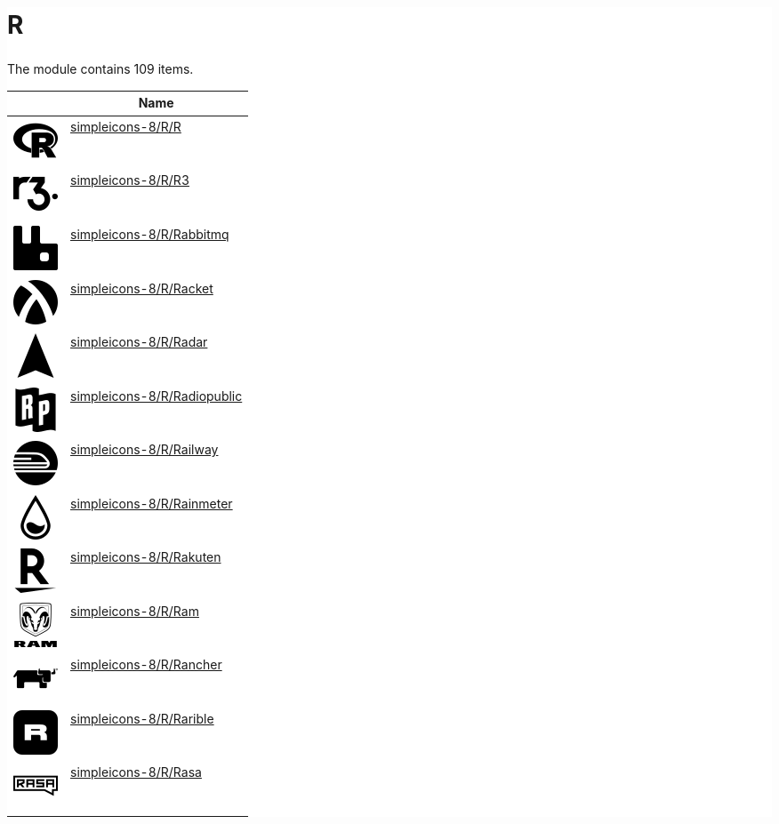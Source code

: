 # R

The module contains 109 items.



| |Name|
|:---:|---|
| ![illustration of simpleicons-8/R/R](../../simpleicons-8/R/R.png) | [simpleicons-8/R/R](../../simpleicons-8/R/R.md) |
| ![illustration of simpleicons-8/R/R3](../../simpleicons-8/R/R3.png) | [simpleicons-8/R/R3](../../simpleicons-8/R/R3.md) |
| ![illustration of simpleicons-8/R/Rabbitmq](../../simpleicons-8/R/Rabbitmq.png) | [simpleicons-8/R/Rabbitmq](../../simpleicons-8/R/Rabbitmq.md) |
| ![illustration of simpleicons-8/R/Racket](../../simpleicons-8/R/Racket.png) | [simpleicons-8/R/Racket](../../simpleicons-8/R/Racket.md) |
| ![illustration of simpleicons-8/R/Radar](../../simpleicons-8/R/Radar.png) | [simpleicons-8/R/Radar](../../simpleicons-8/R/Radar.md) |
| ![illustration of simpleicons-8/R/Radiopublic](../../simpleicons-8/R/Radiopublic.png) | [simpleicons-8/R/Radiopublic](../../simpleicons-8/R/Radiopublic.md) |
| ![illustration of simpleicons-8/R/Railway](../../simpleicons-8/R/Railway.png) | [simpleicons-8/R/Railway](../../simpleicons-8/R/Railway.md) |
| ![illustration of simpleicons-8/R/Rainmeter](../../simpleicons-8/R/Rainmeter.png) | [simpleicons-8/R/Rainmeter](../../simpleicons-8/R/Rainmeter.md) |
| ![illustration of simpleicons-8/R/Rakuten](../../simpleicons-8/R/Rakuten.png) | [simpleicons-8/R/Rakuten](../../simpleicons-8/R/Rakuten.md) |
| ![illustration of simpleicons-8/R/Ram](../../simpleicons-8/R/Ram.png) | [simpleicons-8/R/Ram](../../simpleicons-8/R/Ram.md) |
| ![illustration of simpleicons-8/R/Rancher](../../simpleicons-8/R/Rancher.png) | [simpleicons-8/R/Rancher](../../simpleicons-8/R/Rancher.md) |
| ![illustration of simpleicons-8/R/Rarible](../../simpleicons-8/R/Rarible.png) | [simpleicons-8/R/Rarible](../../simpleicons-8/R/Rarible.md) |
| ![illustration of simpleicons-8/R/Rasa](../../simpleicons-8/R/Rasa.png) | [simpleicons-8/R/Rasa](../../simpleicons-8/R/Rasa.md) |